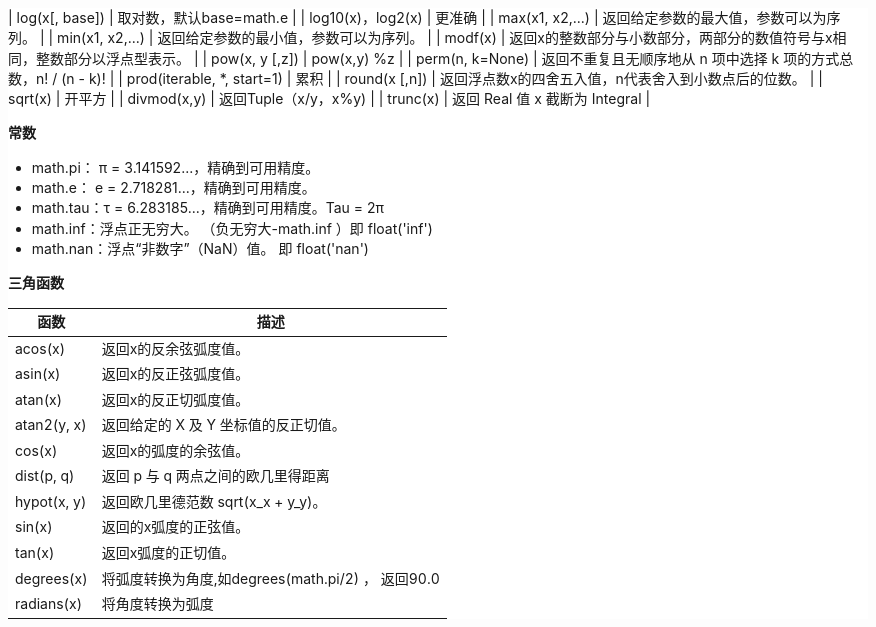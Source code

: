 | log(x[, base]) | 取对数，默认base=math.e |
| log10(x)，log2(x) | 更准确 |
| max(x1, x2,...) | 返回给定参数的最大值，参数可以为序列。 |
| min(x1, x2,...) | 返回给定参数的最小值，参数可以为序列。 |
| modf(x) | 返回x的整数部分与小数部分，两部分的数值符号与x相同，整数部分以浮点型表示。 |
| pow(x, y [,z]) | pow(x,y) %z |
| perm(n, k=None) | 返回不重复且无顺序地从 n 项中选择 k 项的方式总数，n! / (n - k)! |
| prod(iterable, *, start=1) | 累积 |
| round(x [,n]) | 返回浮点数x的四舍五入值，n代表舍入到小数点后的位数。 |
| sqrt(x) | 开平方 |
| divmod(x,y) | 返回Tuple（x/y，x%y) |
| trunc(x) | 返回 Real 值 x 截断为 Integral |

**常数**

- math.pi： π = 3.141592...，精确到可用精度。
- math.e： e = 2.718281...，精确到可用精度。
- math.tau：τ = 6.283185...，精确到可用精度。Tau = 2π
- math.inf：浮点正无穷大。 （负无穷大-math.inf ）即 float('inf')
- math.nan：浮点“非数字”（NaN）值。 即 float('nan')

**三角函数**

| 函数 | 描述 |
| --- | --- |
| acos(x) | 返回x的反余弦弧度值。 |
| asin(x) | 返回x的反正弦弧度值。 |
| atan(x) | 返回x的反正切弧度值。 |
| atan2(y, x) | 返回给定的 X 及 Y 坐标值的反正切值。 |
| cos(x) | 返回x的弧度的余弦值。 |
| dist(p, q) | 返回 p 与 q 两点之间的欧几里得距离 |
| hypot(x, y) | 返回欧几里德范数 sqrt(x_x + y_y)。 |
| sin(x) | 返回的x弧度的正弦值。 |
| tan(x) | 返回x弧度的正切值。 |
| degrees(x) | 将弧度转换为角度,如degrees(math.pi/2) ， 返回90.0 |
| radians(x) | 将角度转换为弧度 |
